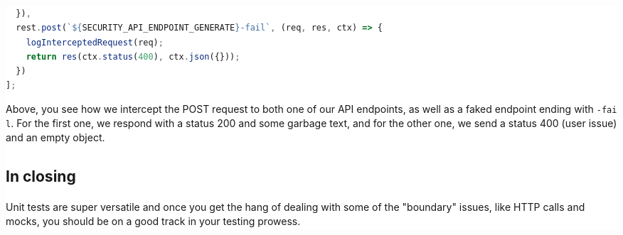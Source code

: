 ```typescript
  }),
  rest.post(`${SECURITY_API_ENDPOINT_GENERATE}-fail`, (req, res, ctx) => {
    logInterceptedRequest(req);
    return res(ctx.status(400), ctx.json({}));
  })
];
```

Above, you see how we intercept the POST request to both one of our API endpoints, as well as a faked endpoint ending with `-fail`. For the first one, we respond with a status 200 and some garbage text, and for the other one, we send a status 400 (user issue) and an empty object.

## In closing

Unit tests are super versatile and once you get the hang of dealing with some of the "boundary" issues, like HTTP calls and mocks, you should be on a good track in your testing prowess.&#x20;
